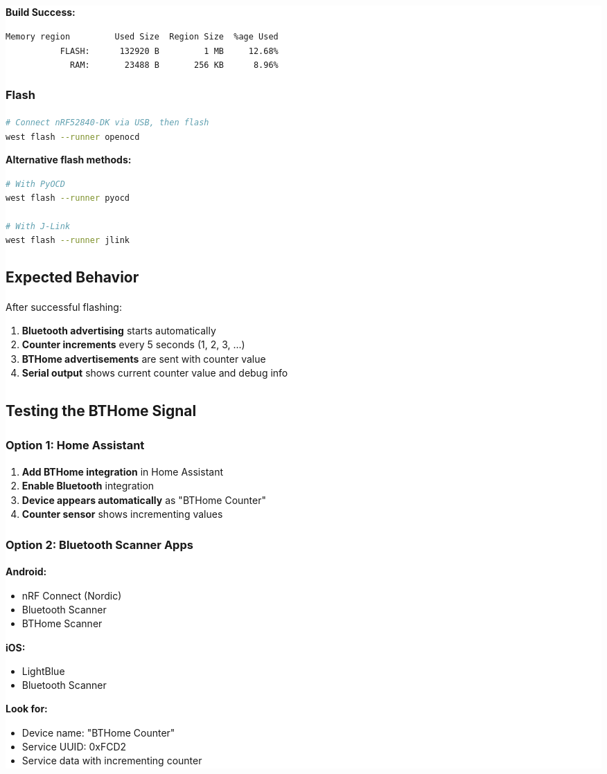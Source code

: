 **Build Success:**
```
Memory region         Used Size  Region Size  %age Used
           FLASH:      132920 B         1 MB     12.68%
             RAM:       23488 B       256 KB      8.96%
```

### Flash

```bash
# Connect nRF52840-DK via USB, then flash
west flash --runner openocd
```

**Alternative flash methods:**
```bash
# With PyOCD
west flash --runner pyocd

# With J-Link
west flash --runner jlink
```

## Expected Behavior

After successful flashing:

1. **Bluetooth advertising** starts automatically
2. **Counter increments** every 5 seconds (1, 2, 3, ...)
3. **BTHome advertisements** are sent with counter value
4. **Serial output** shows current counter value and debug info

## Testing the BTHome Signal

### Option 1: Home Assistant

1. **Add BTHome integration** in Home Assistant
2. **Enable Bluetooth** integration
3. **Device appears automatically** as "BTHome Counter"
4. **Counter sensor** shows incrementing values

### Option 2: Bluetooth Scanner Apps

**Android:**
- nRF Connect (Nordic)
- Bluetooth Scanner
- BTHome Scanner

**iOS:**
- LightBlue
- Bluetooth Scanner

**Look for:**
- Device name: "BTHome Counter"
- Service UUID: 0xFCD2
- Service data with incrementing counter
